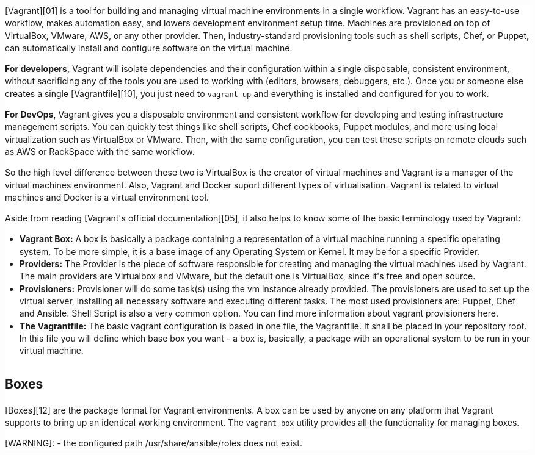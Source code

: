 [Vagrant][01] is a tool for building and managing virtual machine environments in a single workflow.
Vagrant has an easy-to-use workflow, makes automation easy, and lowers development environment setup time.
Machines are provisioned on top of VirtualBox, VMware, AWS, or any other provider.
Then, industry-standard provisioning tools such as
shell scripts, Chef, or Puppet, can automatically install
and configure software on the virtual machine.

**For developers**, Vagrant will isolate dependencies and their configuration within a
single disposable, consistent environment, without sacrificing
any of the tools you are used to working with (editors, browsers, debuggers, etc.).
Once you or someone else creates a single [Vagrantfile][10],
you just need to `vagrant up` and everything is installed and configured for you to work.

**For DevOps**, Vagrant gives you a disposable environment
and consistent workflow for developing and testing infrastructure management scripts.
You can quickly test things like shell scripts, Chef cookbooks, Puppet modules,
and more using local virtualization such as VirtualBox or VMware.
Then, with the same configuration, you can test these scripts
on remote clouds such as AWS or RackSpace with the same workflow.

So the high level difference between these two is VirtualBox is the creator of virtual machines
and Vagrant is a manager of the virtual machines environment.
Also, Vagrant and Docker suport different types of virtualisation.
Vagrant is related to virtual machines and Docker is a virtual environment tool.

Aside from reading [Vagrant's official documentation][05],
it also helps to know some of the basic terminology used by Vagrant:

* **Vagrant Box:**
A box is basically a package containing a representation of a virtual machine running a specific operating system.
To be more simple, it is a base image of any Operating System or Kernel. It may be for a specific Provider.
* **Providers:**
The Provider is the piece of software responsible for creating and managing the virtual machines used by Vagrant.
The main providers are Virtualbox and VMware, but the default one is VirtualBox, since it's free and open source.
* **Provisioners:**
Provisioner will do some task(s) using the vm instance already provided.
The provisioners are used to set up the virtual server, installing all necessary software and executing different tasks. The most used provisioners are: Puppet, Chef and Ansible.
Shell Script is also a very common option. You can find more information about vagrant provisioners here.
* **The Vagrantfile:**
The basic vagrant configuration is based in one file, the Vagrantfile. It shall be placed in your repository root.
In this file you will define which base box you want - a box is, basically,
a package with an operational system to be run in your virtual machine.

## Boxes
[Boxes][12] are the package format for Vagrant environments.
A box can be used by anyone on any platform that Vagrant supports
to bring up an identical working environment.
The `vagrant box` utility provides all the functionality for managing boxes.


 [WARNING]: - the configured path /usr/share/ansible/roles does not exist.